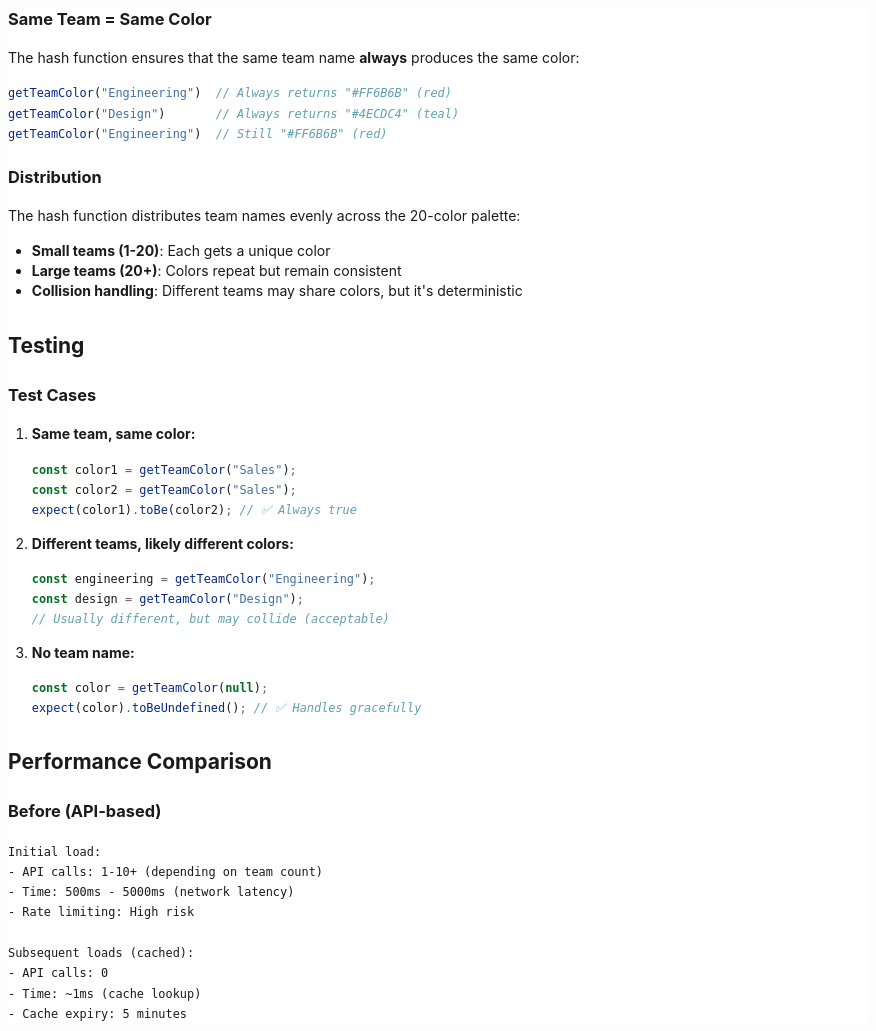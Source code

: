 ### Same Team = Same Color

The hash function ensures that the same team name **always** produces the same color:

```typescript
getTeamColor("Engineering")  // Always returns "#FF6B6B" (red)
getTeamColor("Design")       // Always returns "#4ECDC4" (teal)
getTeamColor("Engineering")  // Still "#FF6B6B" (red)
```

### Distribution

The hash function distributes team names evenly across the 20-color palette:

- **Small teams (1-20)**: Each gets a unique color
- **Large teams (20+)**: Colors repeat but remain consistent
- **Collision handling**: Different teams may share colors, but it's deterministic

## Testing

### Test Cases

1. **Same team, same color:**
   ```typescript
   const color1 = getTeamColor("Sales");
   const color2 = getTeamColor("Sales");
   expect(color1).toBe(color2); // ✅ Always true
   ```

2. **Different teams, likely different colors:**
   ```typescript
   const engineering = getTeamColor("Engineering");
   const design = getTeamColor("Design");
   // Usually different, but may collide (acceptable)
   ```

3. **No team name:**
   ```typescript
   const color = getTeamColor(null);
   expect(color).toBeUndefined(); // ✅ Handles gracefully
   ```

## Performance Comparison

### Before (API-based)

```
Initial load:
- API calls: 1-10+ (depending on team count)
- Time: 500ms - 5000ms (network latency)
- Rate limiting: High risk

Subsequent loads (cached):
- API calls: 0
- Time: ~1ms (cache lookup)
- Cache expiry: 5 minutes
```
